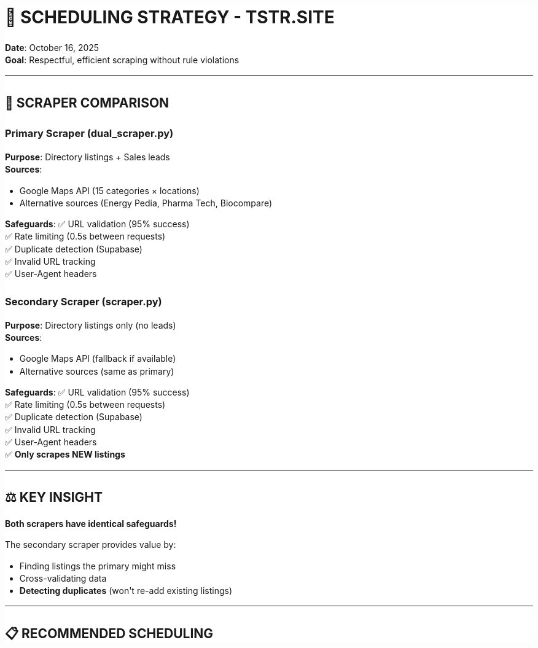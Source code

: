 # 📅 SCHEDULING STRATEGY - TSTR.SITE

**Date**: October 16, 2025  
**Goal**: Respectful, efficient scraping without rule violations

---

## 🎯 SCRAPER COMPARISON

### **Primary Scraper (dual_scraper.py)**
**Purpose**: Directory listings + Sales leads  
**Sources**:
- Google Maps API (15 categories × locations)
- Alternative sources (Energy Pedia, Pharma Tech, Biocompare)

**Safeguards**:
✅ URL validation (95% success)  
✅ Rate limiting (0.5s between requests)  
✅ Duplicate detection (Supabase)  
✅ Invalid URL tracking  
✅ User-Agent headers  

### **Secondary Scraper (scraper.py)**
**Purpose**: Directory listings only (no leads)  
**Sources**:
- Google Maps API (fallback if available)
- Alternative sources (same as primary)

**Safeguards**:
✅ URL validation (95% success)  
✅ Rate limiting (0.5s between requests)  
✅ Duplicate detection (Supabase)  
✅ Invalid URL tracking  
✅ User-Agent headers  
✅ **Only scrapes NEW listings**

---

## ⚖️ KEY INSIGHT

**Both scrapers have identical safeguards!**

The secondary scraper provides value by:
- Finding listings the primary might miss
- Cross-validating data
- **Detecting duplicates** (won't re-add existing listings)

---

## 📋 RECOMMENDED SCHEDULING
